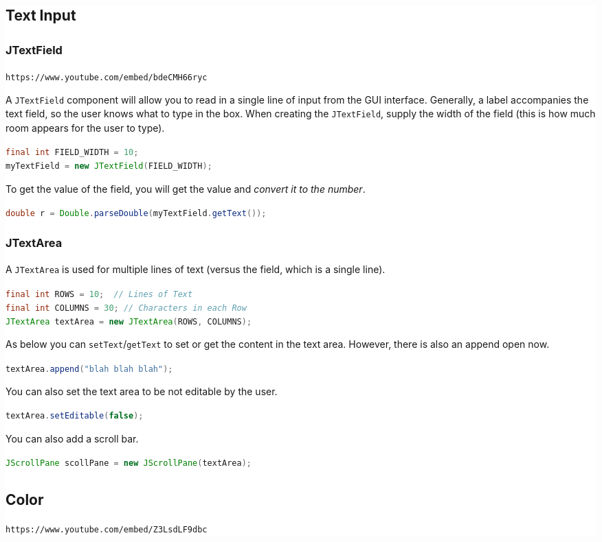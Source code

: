## Text Input

### JTextField

```|{type:'youtube'}
https://www.youtube.com/embed/bdeCMH66ryc
```

A `JTextField` component will allow you to read in a single line of input from the GUI interface. Generally, a label accompanies the text field, so the user knows what to type in the box. When creating the `JTextField`, supply the width of the field (this is how much room appears for the user to type).

```java
final int FIELD_WIDTH = 10;
myTextField = new JTextField(FIELD_WIDTH);
```

To get the value of the field, you will get the value and _convert it to the number_.

```java
double r = Double.parseDouble(myTextField.getText());
```

### JTextArea

A `JTextArea` is used for multiple lines of text (versus the field, which is a single line).

```java
final int ROWS = 10;  // Lines of Text
final int COLUMNS = 30; // Characters in each Row
JTextArea textArea = new JTextArea(ROWS, COLUMNS);
```

As below you can `setText`/`getText` to set or get the content in the text area.  However, there is also an append open now.

```java
textArea.append("blah blah blah");
```

You can also set the text area to be not editable by the user.

```java
textArea.setEditable(false);
```

You can also add a scroll bar.

```java
JScrollPane scollPane = new JScrollPane(textArea);
```

## Color

```|{type:'youtube'}
https://www.youtube.com/embed/Z3LsdLF9dbc
```
